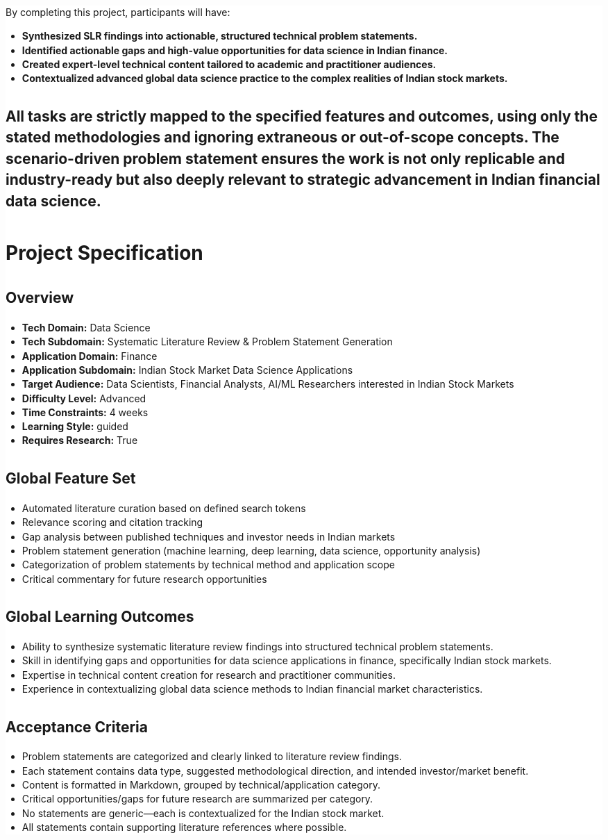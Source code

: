 
By completing this project, participants will have:

- **Synthesized SLR findings into actionable, structured technical problem statements.**
- **Identified actionable gaps and high-value opportunities for data science in Indian finance.**
- **Created expert-level technical content tailored to academic and practitioner audiences.**
- **Contextualized advanced global data science practice to the complex realities of Indian stock markets.**

All tasks are strictly mapped to the specified features and outcomes, using only the stated methodologies and ignoring extraneous or out-of-scope concepts. The scenario-driven problem statement ensures the work is not only replicable and industry-ready but also deeply relevant to strategic advancement in Indian financial data science.
---

# Project Specification

## Overview
- **Tech Domain:** Data Science
- **Tech Subdomain:** Systematic Literature Review & Problem Statement Generation
- **Application Domain:** Finance
- **Application Subdomain:** Indian Stock Market Data Science Applications
- **Target Audience:** Data Scientists, Financial Analysts, AI/ML Researchers interested in Indian Stock Markets
- **Difficulty Level:** Advanced
- **Time Constraints:** 4 weeks
- **Learning Style:** guided
- **Requires Research:** True

## Global Feature Set
- Automated literature curation based on defined search tokens
- Relevance scoring and citation tracking
- Gap analysis between published techniques and investor needs in Indian markets
- Problem statement generation (machine learning, deep learning, data science, opportunity analysis)
- Categorization of problem statements by technical method and application scope
- Critical commentary for future research opportunities


## Global Learning Outcomes
- Ability to synthesize systematic literature review findings into structured technical problem statements.
- Skill in identifying gaps and opportunities for data science applications in finance, specifically Indian stock markets.
- Expertise in technical content creation for research and practitioner communities.
- Experience in contextualizing global data science methods to Indian financial market characteristics.


## Acceptance Criteria
- Problem statements are categorized and clearly linked to literature review findings.
- Each statement contains data type, suggested methodological direction, and intended investor/market benefit.
- Content is formatted in Markdown, grouped by technical/application category.
- Critical opportunities/gaps for future research are summarized per category.
- No statements are generic—each is contextualized for the Indian stock market.
- All statements contain supporting literature references where possible.
